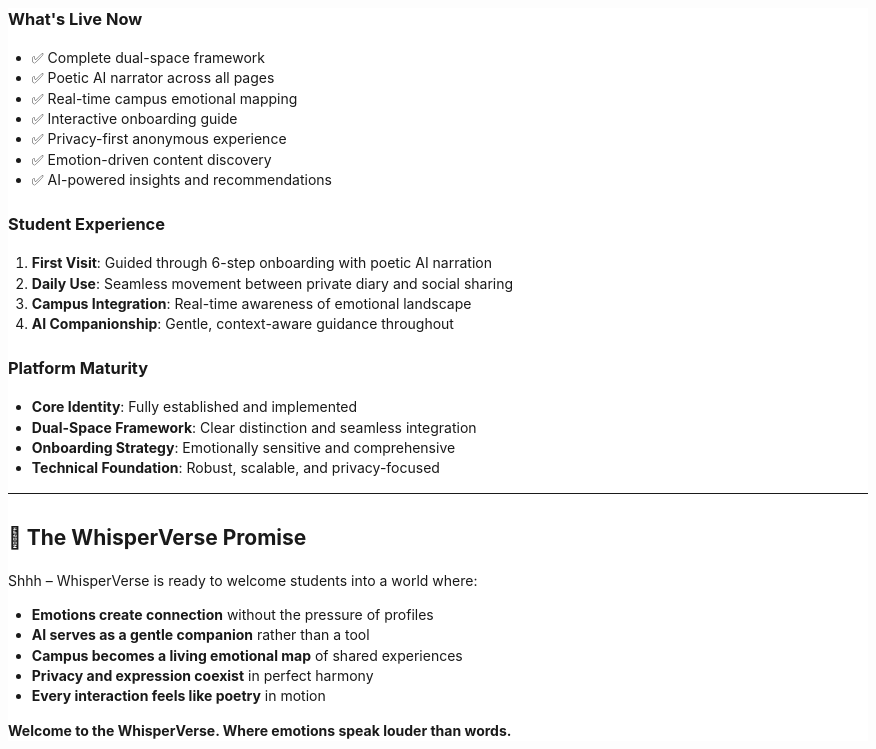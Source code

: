 ### **What's Live Now**
- ✅ Complete dual-space framework
- ✅ Poetic AI narrator across all pages
- ✅ Real-time campus emotional mapping
- ✅ Interactive onboarding guide
- ✅ Privacy-first anonymous experience
- ✅ Emotion-driven content discovery
- ✅ AI-powered insights and recommendations

### **Student Experience**
1. **First Visit**: Guided through 6-step onboarding with poetic AI narration
2. **Daily Use**: Seamless movement between private diary and social sharing
3. **Campus Integration**: Real-time awareness of emotional landscape
4. **AI Companionship**: Gentle, context-aware guidance throughout

### **Platform Maturity**
- **Core Identity**: Fully established and implemented
- **Dual-Space Framework**: Clear distinction and seamless integration
- **Onboarding Strategy**: Emotionally sensitive and comprehensive
- **Technical Foundation**: Robust, scalable, and privacy-focused

---

## 🌟 **The WhisperVerse Promise**

Shhh – WhisperVerse is ready to welcome students into a world where:
- **Emotions create connection** without the pressure of profiles
- **AI serves as a gentle companion** rather than a tool
- **Campus becomes a living emotional map** of shared experiences
- **Privacy and expression coexist** in perfect harmony
- **Every interaction feels like poetry** in motion

**Welcome to the WhisperVerse. Where emotions speak louder than words.** 